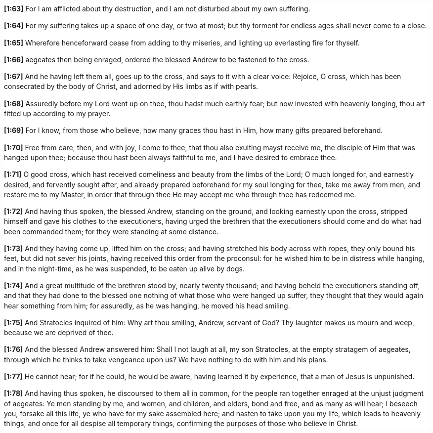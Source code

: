 **[1:63]** For I am afflicted about thy destruction, and I am not disturbed about my own suffering.

**[1:64]** For my suffering takes up a space of one day, or two at most; but thy torment for endless ages shall never come to a close.

**[1:65]** Wherefore henceforward cease from adding to thy miseries, and lighting up everlasting fire for thyself.

**[1:66]** aegeates then being enraged, ordered the blessed Andrew to be fastened to the cross.

**[1:67]** And he having left them all, goes up to the cross, and says to it with a clear voice:  Rejoice, O cross, which has been consecrated by the body of Christ, and adorned by His limbs as if with pearls.

**[1:68]** Assuredly before my Lord went up on thee, thou hadst much earthly fear; but now invested with heavenly longing, thou art fitted up according to my prayer.

**[1:69]** For I know, from those who believe, how many graces thou hast in Him, how many gifts prepared beforehand.

**[1:70]** Free from care, then, and with joy, I come to thee, that thou also exulting mayst receive me, the disciple of Him that was hanged upon thee; because thou hast been always faithful to me, and I have desired to embrace thee.

**[1:71]** O good cross, which hast received comeliness and beauty from the limbs of the Lord; O much longed for, and earnestly desired, and fervently sought after, and already prepared beforehand for my soul longing for thee, take me away from men, and restore me to my Master, in order that through thee He may accept me who through thee has redeemed me.

**[1:72]** And having thus spoken, the blessed Andrew, standing on the ground, and looking earnestly upon the cross, stripped himself and gave his clothes to the executioners, having urged the brethren that the executioners should come and do what had been commanded them; for they were standing at some distance.

**[1:73]** And they having come up, lifted him on the cross; and having stretched his body across with ropes, they only bound his feet, but did not sever his joints, having received this order from the proconsul:  for he wished him to be in distress while hanging, and in the night-time, as he was suspended, to be eaten up alive by dogs.

**[1:74]** And a great multitude of the brethren stood by, nearly twenty thousand; and having beheld the executioners standing off, and that they had done to the blessed one nothing of what those who were hanged up suffer, they thought that they would again hear something from him; for assuredly, as he was hanging, he moved his head smiling.

**[1:75]** And Stratocles inquired of him:  Why art thou smiling, Andrew, servant of God?  Thy laughter makes us mourn and weep, because we are deprived of thee.

**[1:76]** And the blessed Andrew answered him:  Shall I not laugh at all, my son Stratocles, at the empty stratagem of aegeates, through which he thinks to take vengeance upon us?  We have nothing to do with him and his plans.

**[1:77]** He cannot hear; for if he could, he would be aware, having learned it by experience, that a man of Jesus is unpunished.

**[1:78]** And having thus spoken, he discoursed to them all in common, for the people ran together enraged at the unjust judgment of aegeates:  Ye men standing by me, and women, and children, and elders, bond and free, and as many as will hear; I beseech you, forsake all this life, ye who have for my sake assembled here; and hasten to take upon you my life, which leads to heavenly things, and once for all despise all temporary things, confirming the purposes of those who believe in Christ.
